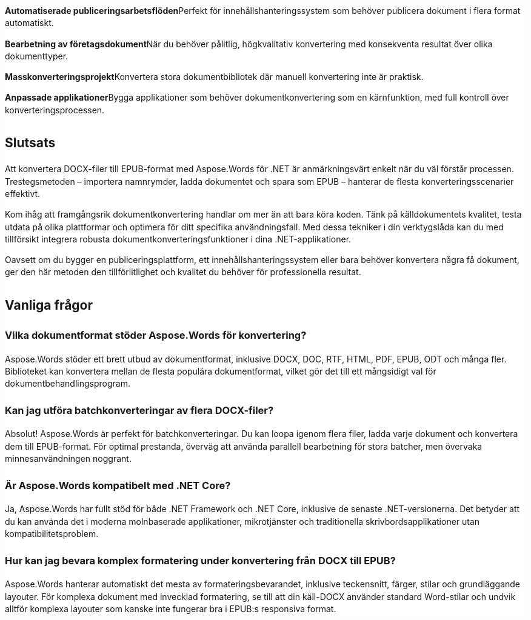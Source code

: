**Automatiserade publiceringsarbetsflöden**Perfekt för innehållshanteringssystem som behöver publicera dokument i flera format automatiskt.

**Bearbetning av företagsdokument**När du behöver pålitlig, högkvalitativ konvertering med konsekventa resultat över olika dokumenttyper.

**Masskonverteringsprojekt**Konvertera stora dokumentbibliotek där manuell konvertering inte är praktisk.

**Anpassade applikationer**Bygga applikationer som behöver dokumentkonvertering som en kärnfunktion, med full kontroll över konverteringsprocessen.

## Slutsats

Att konvertera DOCX-filer till EPUB-format med Aspose.Words för .NET är anmärkningsvärt enkelt när du väl förstår processen. Trestegsmetoden – importera namnrymder, ladda dokumentet och spara som EPUB – hanterar de flesta konverteringsscenarier effektivt.

Kom ihåg att framgångsrik dokumentkonvertering handlar om mer än att bara köra koden. Tänk på källdokumentets kvalitet, testa utdata på olika plattformar och optimera för ditt specifika användningsfall. Med dessa tekniker i din verktygslåda kan du med tillförsikt integrera robusta dokumentkonverteringsfunktioner i dina .NET-applikationer.

Oavsett om du bygger en publiceringsplattform, ett innehållshanteringssystem eller bara behöver konvertera några få dokument, ger den här metoden den tillförlitlighet och kvalitet du behöver för professionella resultat.

## Vanliga frågor

### Vilka dokumentformat stöder Aspose.Words för konvertering?
Aspose.Words stöder ett brett utbud av dokumentformat, inklusive DOCX, DOC, RTF, HTML, PDF, EPUB, ODT och många fler. Biblioteket kan konvertera mellan de flesta populära dokumentformat, vilket gör det till ett mångsidigt val för dokumentbehandlingsprogram.

### Kan jag utföra batchkonverteringar av flera DOCX-filer?
Absolut! Aspose.Words är perfekt för batchkonverteringar. Du kan loopa igenom flera filer, ladda varje dokument och konvertera dem till EPUB-format. För optimal prestanda, överväg att använda parallell bearbetning för stora batcher, men övervaka minnesanvändningen noggrant.

### Är Aspose.Words kompatibelt med .NET Core?
Ja, Aspose.Words har fullt stöd för både .NET Framework och .NET Core, inklusive de senaste .NET-versionerna. Det betyder att du kan använda det i moderna molnbaserade applikationer, mikrotjänster och traditionella skrivbordsapplikationer utan kompatibilitetsproblem.

### Hur kan jag bevara komplex formatering under konvertering från DOCX till EPUB?
Aspose.Words hanterar automatiskt det mesta av formateringsbevarandet, inklusive teckensnitt, färger, stilar och grundläggande layouter. För komplexa dokument med invecklad formatering, se till att din käll-DOCX använder standard Word-stilar och undvik alltför komplexa layouter som kanske inte fungerar bra i EPUB:s responsiva format.
